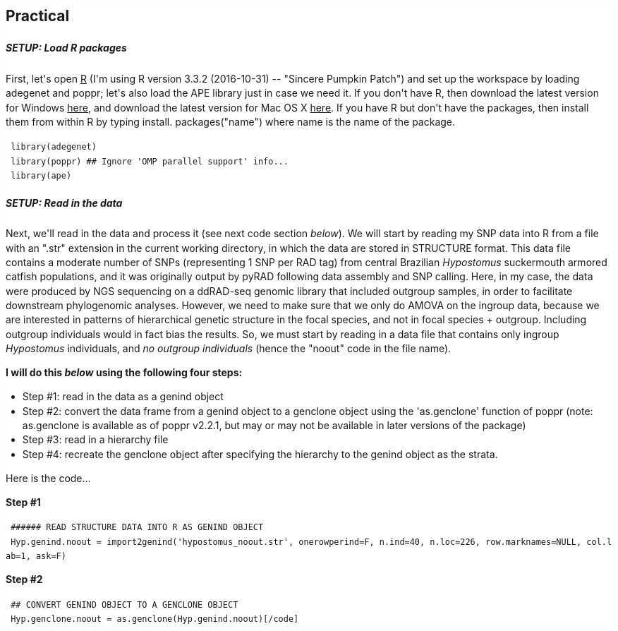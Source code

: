 

## Practical

##### SETUP: Load R packages

First, let's open [R](https://cran.r-project.org) (I'm using R version 3.3.2 (2016-10-31) -- "Sincere Pumpkin Patch") and set up the workspace by loading adegenet and poppr; let's also load the APE library just in case we need it. If you don't have R, then download the latest version for Windows [here](https://cran.r-project.org/bin/windows/), and download the latest version for Mac OS X [here](https://cran.r-project.org/bin/macosx/). If you have R but don't have the packages, then install them from within R by typing install. packages("name") where name is the name of the package.

     library(adegenet)
     library(poppr) ## Ignore 'OMP parallel support' info...
     library(ape)


##### SETUP: Read in the data

Next, we'll read in the data and process it (see next code section _below_). We will start by reading my SNP data into R from a file with an ".str" extension in the current working directory, in which the data are stored in STRUCTURE format. This data file contains a moderate number of SNPs (representing 1 SNP per RAD tag) from central Brazilian _Hypostomus_ suckermouth armored catfish populations, and it was originally output by pyRAD following data assembly and SNP calling. Here, in my case, the data were produced by NGS sequencing on a ddRAD-seq genomic library that included outgroup samples, in order to facilitate downstream phylogenomic analyses. However, we need to make sure that we only do AMOVA on the ingroup data, because we are interested in patterns of hierarchical genetic structure in the focal species, and not in focal species + outgroup. Including outgroup individuals would in fact bias the results. So, we must start by reading in a data file that contains only ingroup _Hypostomus_ individuals, and _*no outgroup individuals*_ (hence the "noout" code in the file name). 

**I will do this _below_ using the following four steps:**
    
  * Step #1: read in the data as a genind object
  * Step #2: convert the data frame from a genind object to a genclone object using the 'as.genclone' function of poppr (note: as.genclone is available as of poppr v2.2.1, but may or may not be available in later versions of the package)
  * Step #3: read in a hierarchy file
  * Step #4: recreate the genclone object after specifying the hierarchy to the genind object as the strata.


Here is the code...

**Step #1**

     ###### READ STRUCTURE DATA INTO R AS GENIND OBJECT
     Hyp.genind.noout = import2genind('hypostomus_noout.str', onerowperind=F, n.ind=40, n.loc=226, row.marknames=NULL, col.lab=1, ask=F)

**Step #2**

     ## CONVERT GENIND OBJECT TO A GENCLONE OBJECT
     Hyp.genclone.noout = as.genclone(Hyp.genind.noout)[/code]
